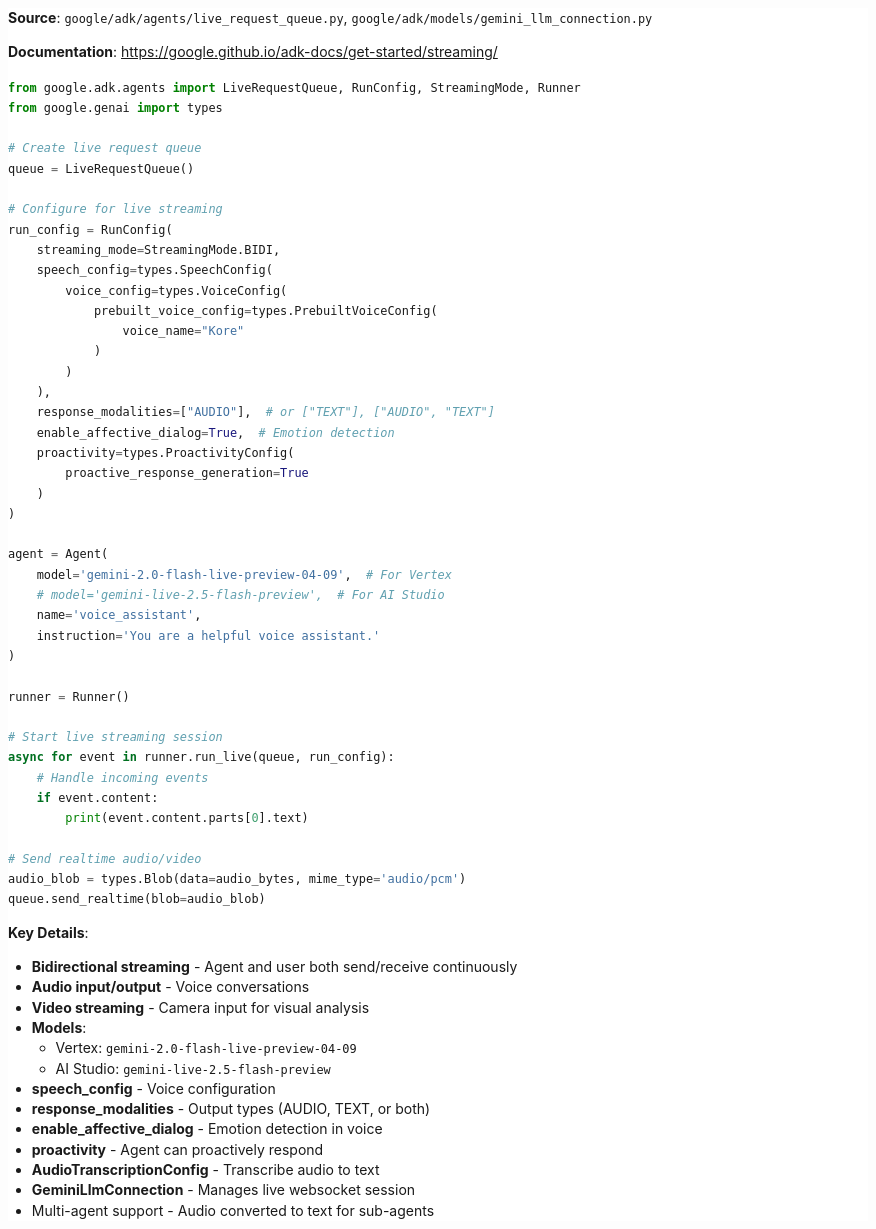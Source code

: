 **Source**: `google/adk/agents/live_request_queue.py`, `google/adk/models/gemini_llm_connection.py`

**Documentation**: https://google.github.io/adk-docs/get-started/streaming/

```python
from google.adk.agents import LiveRequestQueue, RunConfig, StreamingMode, Runner
from google.genai import types

# Create live request queue
queue = LiveRequestQueue()

# Configure for live streaming
run_config = RunConfig(
    streaming_mode=StreamingMode.BIDI,
    speech_config=types.SpeechConfig(
        voice_config=types.VoiceConfig(
            prebuilt_voice_config=types.PrebuiltVoiceConfig(
                voice_name="Kore"
            )
        )
    ),
    response_modalities=["AUDIO"],  # or ["TEXT"], ["AUDIO", "TEXT"]
    enable_affective_dialog=True,  # Emotion detection
    proactivity=types.ProactivityConfig(
        proactive_response_generation=True
    )
)

agent = Agent(
    model='gemini-2.0-flash-live-preview-04-09',  # For Vertex
    # model='gemini-live-2.5-flash-preview',  # For AI Studio
    name='voice_assistant',
    instruction='You are a helpful voice assistant.'
)

runner = Runner()

# Start live streaming session
async for event in runner.run_live(queue, run_config):
    # Handle incoming events
    if event.content:
        print(event.content.parts[0].text)

# Send realtime audio/video
audio_blob = types.Blob(data=audio_bytes, mime_type='audio/pcm')
queue.send_realtime(blob=audio_blob)
```

**Key Details**:

- **Bidirectional streaming** - Agent and user both send/receive continuously
- **Audio input/output** - Voice conversations
- **Video streaming** - Camera input for visual analysis
- **Models**:
  - Vertex: `gemini-2.0-flash-live-preview-04-09`
  - AI Studio: `gemini-live-2.5-flash-preview`
- **speech_config** - Voice configuration
- **response_modalities** - Output types (AUDIO, TEXT, or both)
- **enable_affective_dialog** - Emotion detection in voice
- **proactivity** - Agent can proactively respond
- **AudioTranscriptionConfig** - Transcribe audio to text
- **GeminiLlmConnection** - Manages live websocket session
- Multi-agent support - Audio converted to text for sub-agents
